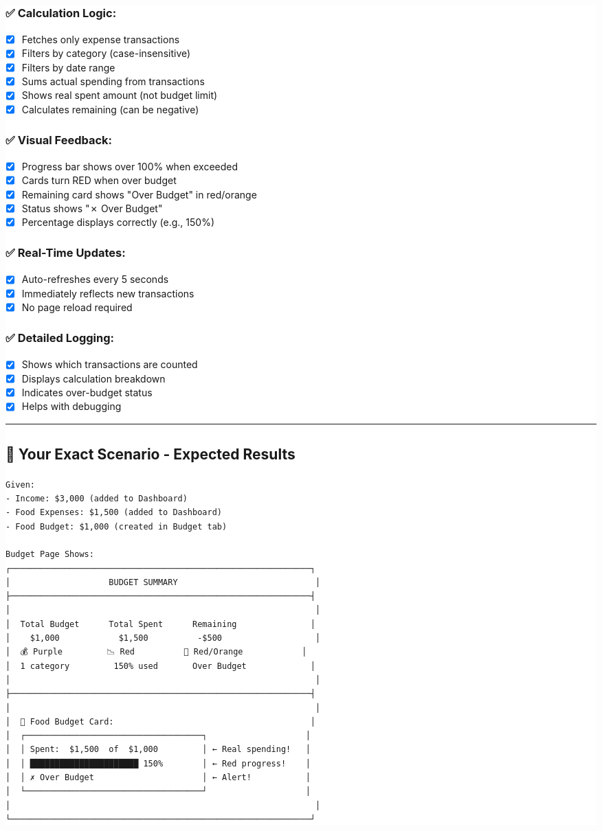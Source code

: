 ### ✅ Calculation Logic:
- [x] Fetches only expense transactions
- [x] Filters by category (case-insensitive)
- [x] Filters by date range
- [x] Sums actual spending from transactions
- [x] Shows real spent amount (not budget limit)
- [x] Calculates remaining (can be negative)

### ✅ Visual Feedback:
- [x] Progress bar shows over 100% when exceeded
- [x] Cards turn RED when over budget
- [x] Remaining card shows "Over Budget" in red/orange
- [x] Status shows "✗ Over Budget"
- [x] Percentage displays correctly (e.g., 150%)

### ✅ Real-Time Updates:
- [x] Auto-refreshes every 5 seconds
- [x] Immediately reflects new transactions
- [x] No page reload required

### ✅ Detailed Logging:
- [x] Shows which transactions are counted
- [x] Displays calculation breakdown
- [x] Indicates over-budget status
- [x] Helps with debugging

---

## 🎯 Your Exact Scenario - Expected Results

```
Given:
- Income: $3,000 (added to Dashboard)
- Food Expenses: $1,500 (added to Dashboard)
- Food Budget: $1,000 (created in Budget tab)

Budget Page Shows:
┌─────────────────────────────────────────────────────────────┐
│                    BUDGET SUMMARY                            │
├─────────────────────────────────────────────────────────────┤
│                                                              │
│  Total Budget      Total Spent      Remaining               │
│    $1,000            $1,500          -$500                   │
│  💰 Purple         📉 Red          🚨 Red/Orange            │
│  1 category         150% used       Over Budget             │
│                                                              │
├─────────────────────────────────────────────────────────────┤
│                                                              │
│  🍕 Food Budget Card:                                        │
│  ┌────────────────────────────────────┐                    │
│  │ Spent:  $1,500  of  $1,000         │ ← Real spending!   │
│  │ ██████████████████████ 150%        │ ← Red progress!    │
│  │ ✗ Over Budget                      │ ← Alert!           │
│  └────────────────────────────────────┘                    │
│                                                              │
└─────────────────────────────────────────────────────────────┘
```
